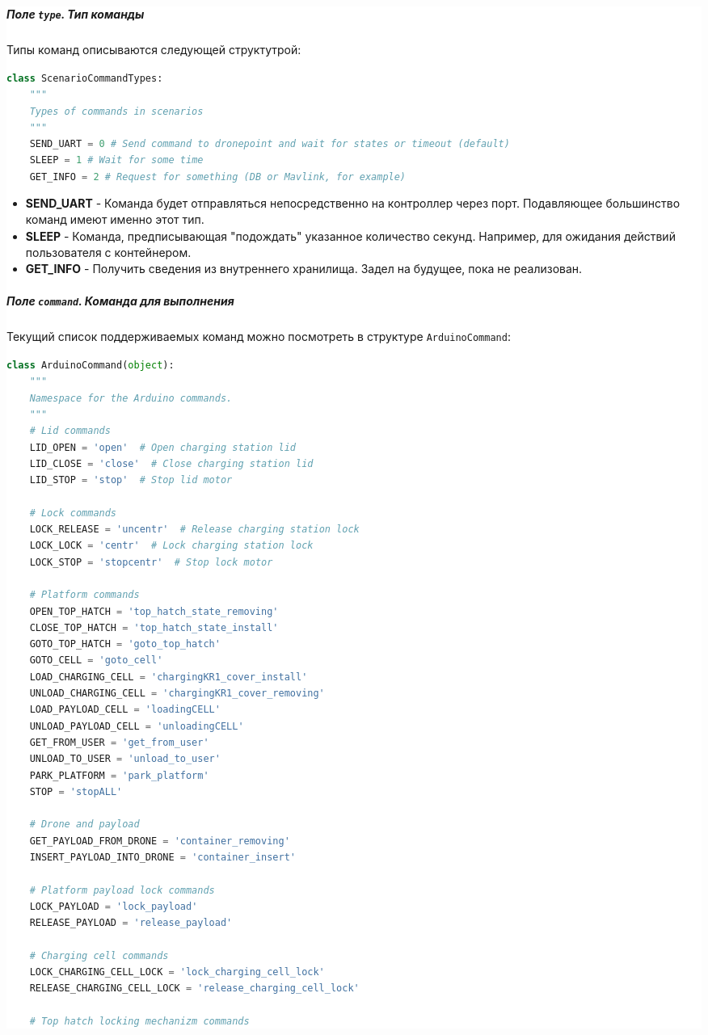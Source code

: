 ##### Поле `type`. Тип команды

Типы команд описываются следующей структутрой:

```python
class ScenarioCommandTypes:
    """
    Types of commands in scenarios
    """
    SEND_UART = 0 # Send command to dronepoint and wait for states or timeout (default)
    SLEEP = 1 # Wait for some time
    GET_INFO = 2 # Request for something (DB or Mavlink, for example)
```

* **SEND_UART** - Команда будет отправляться непосредственно на контроллер через порт. Подавляющее большинство команд имеют именно этот тип.
* **SLEEP** - Команда, предписывающая "подождать" указанное количество секунд. Например, для ожидания действий пользователя с контейнером.
* **GET_INFO** - Получить сведения из внутреннего хранилища. Задел на будущее, пока не реализован.

##### Поле `command`. Команда для выполнения

Текущий список поддерживаемых команд можно посмотреть в структуре `ArduinoCommand`:

```python
class ArduinoCommand(object):
    """
    Namespace for the Arduino commands.
    """
    # Lid commands
    LID_OPEN = 'open'  # Open charging station lid
    LID_CLOSE = 'close'  # Close charging station lid
    LID_STOP = 'stop'  # Stop lid motor

    # Lock commands
    LOCK_RELEASE = 'uncentr'  # Release charging station lock
    LOCK_LOCK = 'centr'  # Lock charging station lock
    LOCK_STOP = 'stopcentr'  # Stop lock motor

    # Platform commands
    OPEN_TOP_HATCH = 'top_hatch_state_removing'
    CLOSE_TOP_HATCH = 'top_hatch_state_install'
    GOTO_TOP_HATCH = 'goto_top_hatch'
    GOTO_CELL = 'goto_cell'
    LOAD_CHARGING_CELL = 'chargingKR1_cover_install'
    UNLOAD_CHARGING_CELL = 'chargingKR1_cover_removing'
    LOAD_PAYLOAD_CELL = 'loadingCELL'
    UNLOAD_PAYLOAD_CELL = 'unloadingCELL'
    GET_FROM_USER = 'get_from_user'
    UNLOAD_TO_USER = 'unload_to_user'
    PARK_PLATFORM = 'park_platform'
    STOP = 'stopALL'

    # Drone and payload
    GET_PAYLOAD_FROM_DRONE = 'container_removing'
    INSERT_PAYLOAD_INTO_DRONE = 'container_insert'

    # Platform payload lock commands
    LOCK_PAYLOAD = 'lock_payload'
    RELEASE_PAYLOAD = 'release_payload'

    # Charging cell commands
    LOCK_CHARGING_CELL_LOCK = 'lock_charging_cell_lock'
    RELEASE_CHARGING_CELL_LOCK = 'release_charging_cell_lock'

    # Top hatch locking mechanizm commands
```